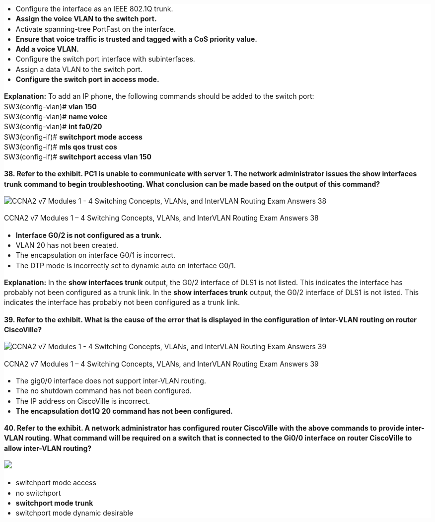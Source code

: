 - Configure the interface as an IEEE 802.1Q trunk.
- **Assign the voice VLAN to the switch port.**
- Activate spanning-tree PortFast on the interface.
- **Ensure that voice traffic is trusted and tagged with a CoS priority value.**
- **Add a voice VLAN.**
- Configure the switch port interface with subinterfaces.
- Assign a data VLAN to the switch port.
- **Configure the switch port in access mode.**

**Explanation:** To add an IP phone, the following commands should be added to the switch port:  
SW3(config-vlan)# **vlan 150**  
SW3(config-vlan)# **name voice**  
SW3(config-vlan)# **int fa0/20**  
SW3(config-if)# **switchport mode access**  
SW3(config-if)# **mls qos trust cos**  
SW3(config-if)# **switchport access vlan 150**

**38. Refer to the exhibit. PC1 is unable to communicate with server 1. The network administrator issues the show interfaces trunk command to begin troubleshooting. What conclusion can be made based on the output of this command?**

![CCNA2 v7 Modules 1 - 4 Switching Concepts, VLANs, and InterVLAN Routing Exam Answers 38](https://itexamanswers.net/wp-content/uploads/2019/12/CCNA2-v7-Modules-1-4-Switching-Concepts-VLANs-and-InterVLAN-Routing-Exam-Answers-38.jpg)

CCNA2 v7 Modules 1 – 4 Switching Concepts, VLANs, and InterVLAN Routing Exam Answers 38

- **Interface G0/2 is not configured as a trunk.**
- VLAN 20 has not been created.
- The encapsulation on interface G0/1 is incorrect.
- The DTP mode is incorrectly set to dynamic auto on interface G0/1.

**Explanation:** In the **show interfaces trunk** output, the G0/2 interface of DLS1 is not listed. This indicates the interface has probably not been configured as a trunk link. In the **show interfaces trunk** output, the G0/2 interface of DLS1 is not listed. This indicates the interface has probably not been configured as a trunk link.

**39. Refer to the exhibit. What is the cause of the error that is displayed in the configuration of inter-VLAN routing on router CiscoVille?**

![CCNA2 v7 Modules 1 - 4 Switching Concepts, VLANs, and InterVLAN Routing Exam Answers 39](https://itexamanswers.net/wp-content/uploads/2019/12/CCNA2-v7-Modules-1-4-Switching-Concepts-VLANs-and-InterVLAN-Routing-Exam-Answers-39.png)

CCNA2 v7 Modules 1 – 4 Switching Concepts, VLANs, and InterVLAN Routing Exam Answers 39

- The gig0/0 interface does not support inter-VLAN routing.
- The no shutdown command has not been configured.
- The IP address on CiscoVille is incorrect.
- **The encapsulation dot1Q 20 command has not been configured.​**  

**40. Refer to the exhibit. A network administrator has configured router CiscoVille with the above commands to provide inter-VLAN routing. What command will be required on a switch that is connected to the Gi0/0 interface on router CiscoVille to allow inter-VLAN routing?​**

![](https://itexamanswers.net/wp-content/uploads/2020/09/CCNA2-v7-Modules-1-4-Switching-Concepts-VLANs-and-InterVLAN-Routing-Exam-Answers-40-1.png)

- switchport mode access
- no switchport
- **switchport mode trunk**
- switchport mode dynamic desirable
